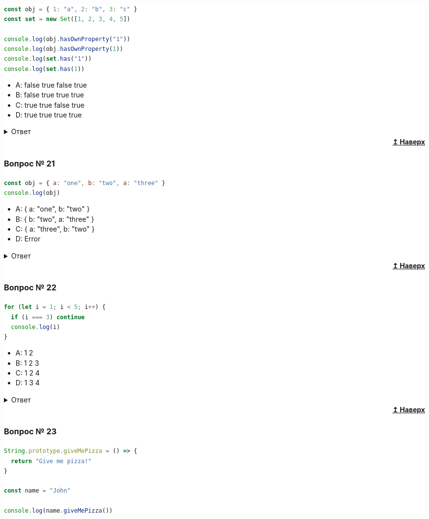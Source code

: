 ```js
const obj = { 1: "a", 2: "b", 3: "c" }
const set = new Set([1, 2, 3, 4, 5])

console.log(obj.hasOwnProperty("1"))
console.log(obj.hasOwnProperty(1))
console.log(set.has("1"))
console.log(set.has(1))
```

- A: false true false true
- B: false true true true
- C: true true false true
- D: true true true true

<details><summary>Ответ</summary></details><div align="right">
  <b><a href="#">↥ Наверх</a></b>
</div>

### Вопрос № 21

```js
const obj = { a: "one", b: "two", a: "three" }
console.log(obj)
```

- A: { a: "one", b: "two" }
- B: { b: "two", a: "three" }
- C: { a: "three", b: "two" }
- D: Error

<details><summary>Ответ</summary></details><div align="right">
  <b><a href="#">↥ Наверх</a></b>
</div>

### Вопрос № 22

```js
for (let i = 1; i < 5; i++) {
  if (i === 3) continue
  console.log(i)
}
```

- A: 1 2
- B: 1 2 3
- C: 1 2 4
- D: 1 3 4

<details><summary>Ответ</summary></details><div align="right">
  <b><a href="#">↥ Наверх</a></b>
</div>

### Вопрос № 23

```js
String.prototype.giveMePizza = () => {
  return "Give me pizza!"
}

const name = "John"

console.log(name.giveMePizza())
```


  [Symbol("a")]: "b"